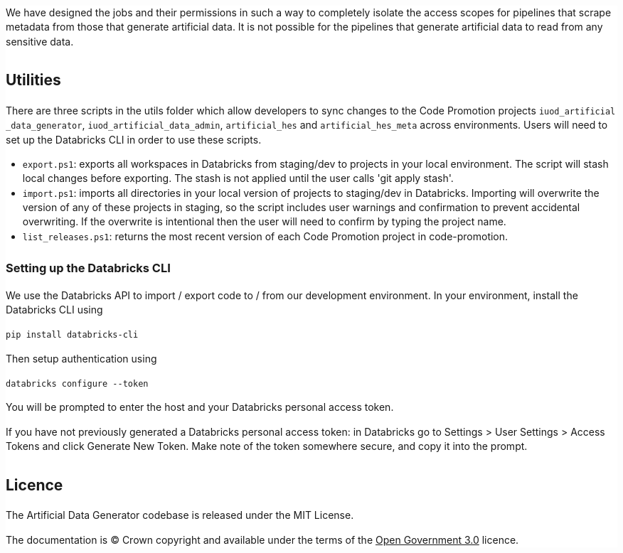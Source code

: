 We have designed the jobs and their permissions in such a way to completely isolate the access scopes for pipelines that scrape metadata from those that generate artificial data.
It is not possible for the pipelines that generate artificial data to read from any sensitive data. 

## Utilities

There are three scripts in the utils folder which allow developers to sync changes to the Code Promotion projects `iuod_artificial_data_generator`, `iuod_artificial_data_admin`, `artificial_hes` and `artificial_hes_meta` across environments. 
Users will need to set up the Databricks CLI in order to use these scripts.

- `export.ps1`: exports all workspaces in Databricks from staging/dev to projects in your local environment. 
The script will stash local changes before exporting. The stash is not applied until the user calls 'git apply stash'.
- `import.ps1`: imports all directories in your local version of projects to staging/dev in Databricks.
 Importing will overwrite the version of any of these projects in staging, so the script includes user warnings and confirmation to prevent accidental overwriting. 
 If the overwrite is intentional then the user will need to confirm by typing the project name.
- `list_releases.ps1`: returns the most recent version of each Code Promotion project in code-promotion.

### Setting up the Databricks CLI
We use the Databricks API to import / export code to / from our development environment. 
In your environment, install the Databricks CLI using

```
pip install databricks-cli
```

Then setup authentication using

```
databricks configure --token
```

You will be prompted to enter the host and your Databricks personal access token.

If you have not previously generated a Databricks personal access token: in Databricks go to Settings > User Settings > Access Tokens and click Generate New Token. 
Make note of the token somewhere secure, and copy it into the prompt.

## Licence
The Artificial Data Generator codebase is released under the MIT License.

The documentation is © Crown copyright and available under the terms of the [Open Government 3.0](https://www.nationalarchives.gov.uk/doc/open-government-licence/version/3/) licence. 

